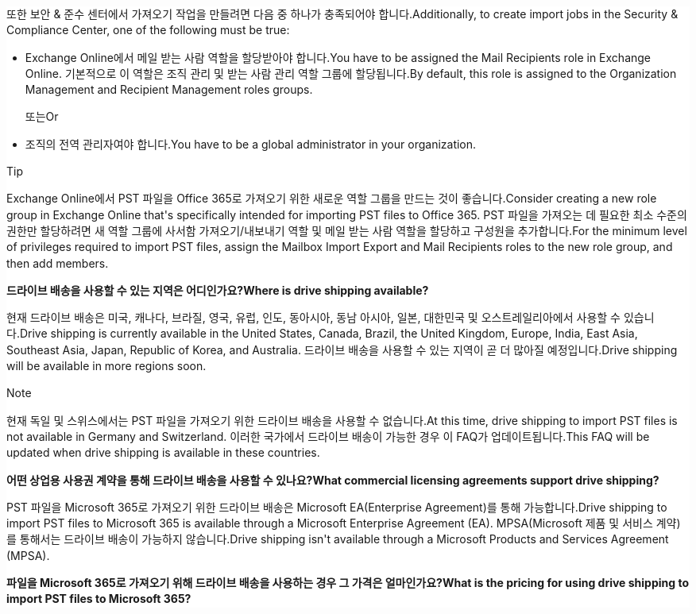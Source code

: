 <span data-ttu-id="3ef8f-176">또한 보안 & 준수 센터에서 가져오기 작업을 만들려면 다음 중 하나가 충족되어야 합니다.</span><span class="sxs-lookup"><span data-stu-id="3ef8f-176">Additionally, to create import jobs in the Security & Compliance Center, one of the following must be true:</span></span>
  
- <span data-ttu-id="3ef8f-177">Exchange Online에서 메일 받는 사람 역할을 할당받아야 합니다.</span><span class="sxs-lookup"><span data-stu-id="3ef8f-177">You have to be assigned the Mail Recipients role in Exchange Online.</span></span> <span data-ttu-id="3ef8f-178">기본적으로 이 역할은 조직 관리 및 받는 사람 관리 역할 그룹에 할당됩니다.</span><span class="sxs-lookup"><span data-stu-id="3ef8f-178">By default, this role is assigned to the Organization Management and Recipient Management roles groups.</span></span>
    
    <span data-ttu-id="3ef8f-179">또는</span><span class="sxs-lookup"><span data-stu-id="3ef8f-179">Or</span></span>
    
- <span data-ttu-id="3ef8f-180">조직의 전역 관리자여야 합니다.</span><span class="sxs-lookup"><span data-stu-id="3ef8f-180">You have to be a global administrator in your organization.</span></span>
    
> [!TIP]
> <span data-ttu-id="3ef8f-181">Exchange Online에서 PST 파일을 Office 365로 가져오기 위한 새로운 역할 그룹을 만드는 것이 좋습니다.</span><span class="sxs-lookup"><span data-stu-id="3ef8f-181">Consider creating a new role group in Exchange Online that's specifically intended for importing PST files to Office 365.</span></span> <span data-ttu-id="3ef8f-182">PST 파일을 가져오는 데 필요한 최소 수준의 권한만 할당하려면 새 역할 그룹에 사서함 가져오기/내보내기 역할 및 메일 받는 사람 역할을 할당하고 구성원을 추가합니다.</span><span class="sxs-lookup"><span data-stu-id="3ef8f-182">For the minimum level of privileges required to import PST files, assign the Mailbox Import Export and Mail Recipients roles to the new role group, and then add members.</span></span> 
  
 <span data-ttu-id="3ef8f-183">**드라이브 배송을 사용할 수 있는 지역은 어디인가요?**</span><span class="sxs-lookup"><span data-stu-id="3ef8f-183">**Where is drive shipping available?**</span></span>
  
<span data-ttu-id="3ef8f-184">현재 드라이브 배송은 미국, 캐나다, 브라질, 영국, 유럽, 인도, 동아시아, 동남 아시아, 일본, 대한민국 및 오스트레일리아에서 사용할 수 있습니다.</span><span class="sxs-lookup"><span data-stu-id="3ef8f-184">Drive shipping is currently available in the United States, Canada, Brazil, the United Kingdom, Europe, India, East Asia, Southeast Asia, Japan, Republic of Korea, and Australia.</span></span> <span data-ttu-id="3ef8f-185">드라이브 배송을 사용할 수 있는 지역이 곧 더 많아질 예정입니다.</span><span class="sxs-lookup"><span data-stu-id="3ef8f-185">Drive shipping will be available in more regions soon.</span></span>

> [!NOTE]
> <span data-ttu-id="3ef8f-186">현재 독일 및 스위스에서는 PST 파일을 가져오기 위한 드라이브 배송을 사용할 수 없습니다.</span><span class="sxs-lookup"><span data-stu-id="3ef8f-186">At this time, drive shipping to import PST files is not available in Germany and Switzerland.</span></span> <span data-ttu-id="3ef8f-187">이러한 국가에서 드라이브 배송이 가능한 경우 이 FAQ가 업데이트됩니다.</span><span class="sxs-lookup"><span data-stu-id="3ef8f-187">This FAQ will be updated when drive shipping is available in these countries.</span></span>
  
 <span data-ttu-id="3ef8f-188">**어떤 상업용 사용권 계약을 통해 드라이브 배송을 사용할 수 있나요?**</span><span class="sxs-lookup"><span data-stu-id="3ef8f-188">**What commercial licensing agreements support drive shipping?**</span></span>
  
<span data-ttu-id="3ef8f-189">PST 파일을 Microsoft 365로 가져오기 위한 드라이브 배송은 Microsoft EA(Enterprise Agreement)를 통해 가능합니다.</span><span class="sxs-lookup"><span data-stu-id="3ef8f-189">Drive shipping to import PST files to Microsoft 365 is available through a Microsoft Enterprise Agreement (EA).</span></span> <span data-ttu-id="3ef8f-190">MPSA(Microsoft 제품 및 서비스 계약)를 통해서는 드라이브 배송이 가능하지 않습니다.</span><span class="sxs-lookup"><span data-stu-id="3ef8f-190">Drive shipping isn't available through a Microsoft Products and Services Agreement (MPSA).</span></span>
  
 <span data-ttu-id="3ef8f-191">**파일을 Microsoft 365로 가져오기 위해 드라이브 배송을 사용하는 경우 그 가격은 얼마인가요?**</span><span class="sxs-lookup"><span data-stu-id="3ef8f-191">**What is the pricing for using drive shipping to import PST files to Microsoft 365?**</span></span>
  
